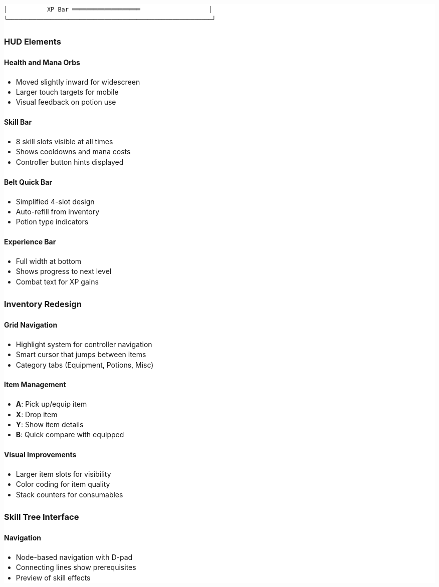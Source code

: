 ```
│           XP Bar ═══════════════════                   │
└─────────────────────────────────────────────────────────┘
```

### HUD Elements

#### Health and Mana Orbs
- Moved slightly inward for widescreen
- Larger touch targets for mobile
- Visual feedback on potion use

#### Skill Bar
- 8 skill slots visible at all times
- Shows cooldowns and mana costs
- Controller button hints displayed

#### Belt Quick Bar
- Simplified 4-slot design
- Auto-refill from inventory
- Potion type indicators

#### Experience Bar
- Full width at bottom
- Shows progress to next level
- Combat text for XP gains

### Inventory Redesign

#### Grid Navigation
- Highlight system for controller navigation
- Smart cursor that jumps between items
- Category tabs (Equipment, Potions, Misc)

#### Item Management
- **A**: Pick up/equip item
- **X**: Drop item
- **Y**: Show item details
- **B**: Quick compare with equipped

#### Visual Improvements
- Larger item slots for visibility
- Color coding for item quality
- Stack counters for consumables

### Skill Tree Interface

#### Navigation
- Node-based navigation with D-pad
- Connecting lines show prerequisites
- Preview of skill effects
